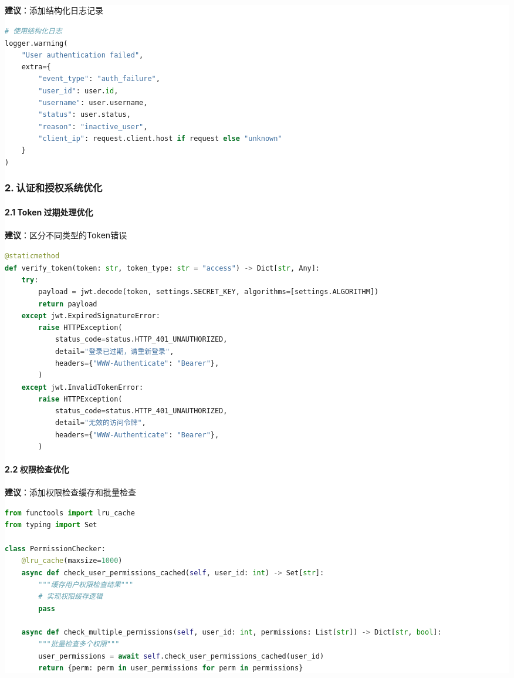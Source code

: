 **建议**：添加结构化日志记录

```python
# 使用结构化日志
logger.warning(
    "User authentication failed",
    extra={
        "event_type": "auth_failure",
        "user_id": user.id,
        "username": user.username,
        "status": user.status,
        "reason": "inactive_user",
        "client_ip": request.client.host if request else "unknown"
    }
)
```

### 2. 认证和授权系统优化

#### 2.1 Token 过期处理优化

**建议**：区分不同类型的Token错误

```python
@staticmethod
def verify_token(token: str, token_type: str = "access") -> Dict[str, Any]:
    try:
        payload = jwt.decode(token, settings.SECRET_KEY, algorithms=[settings.ALGORITHM])
        return payload
    except jwt.ExpiredSignatureError:
        raise HTTPException(
            status_code=status.HTTP_401_UNAUTHORIZED,
            detail="登录已过期，请重新登录",
            headers={"WWW-Authenticate": "Bearer"},
        )
    except jwt.InvalidTokenError:
        raise HTTPException(
            status_code=status.HTTP_401_UNAUTHORIZED,
            detail="无效的访问令牌",
            headers={"WWW-Authenticate": "Bearer"},
        )
```

#### 2.2 权限检查优化

**建议**：添加权限检查缓存和批量检查

```python
from functools import lru_cache
from typing import Set

class PermissionChecker:
    @lru_cache(maxsize=1000)
    async def check_user_permissions_cached(self, user_id: int) -> Set[str]:
        """缓存用户权限检查结果"""
        # 实现权限缓存逻辑
        pass
    
    async def check_multiple_permissions(self, user_id: int, permissions: List[str]) -> Dict[str, bool]:
        """批量检查多个权限"""
        user_permissions = await self.check_user_permissions_cached(user_id)
        return {perm: perm in user_permissions for perm in permissions}
```
